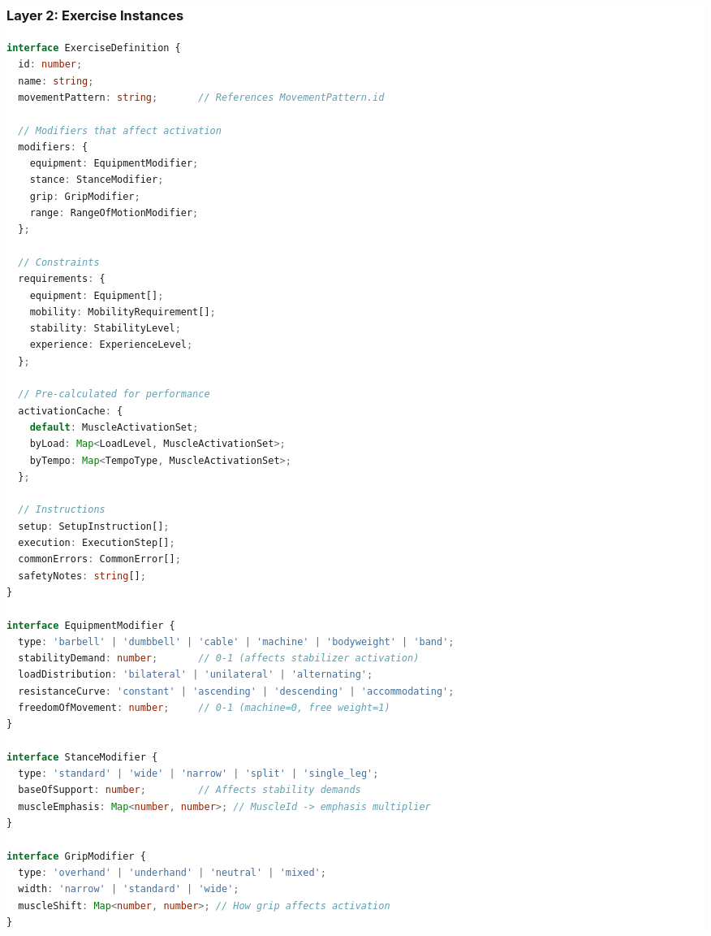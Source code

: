 ### Layer 2: Exercise Instances

```typescript
interface ExerciseDefinition {
  id: number;
  name: string;
  movementPattern: string;       // References MovementPattern.id
  
  // Modifiers that affect activation
  modifiers: {
    equipment: EquipmentModifier;
    stance: StanceModifier;
    grip: GripModifier;
    range: RangeOfMotionModifier;
  };
  
  // Constraints
  requirements: {
    equipment: Equipment[];
    mobility: MobilityRequirement[];
    stability: StabilityLevel;
    experience: ExperienceLevel;
  };
  
  // Pre-calculated for performance
  activationCache: {
    default: MuscleActivationSet;
    byLoad: Map<LoadLevel, MuscleActivationSet>;
    byTempo: Map<TempoType, MuscleActivationSet>;
  };
  
  // Instructions
  setup: SetupInstruction[];
  execution: ExecutionStep[];
  commonErrors: CommonError[];
  safetyNotes: string[];
}

interface EquipmentModifier {
  type: 'barbell' | 'dumbbell' | 'cable' | 'machine' | 'bodyweight' | 'band';
  stabilityDemand: number;       // 0-1 (affects stabilizer activation)
  loadDistribution: 'bilateral' | 'unilateral' | 'alternating';
  resistanceCurve: 'constant' | 'ascending' | 'descending' | 'accommodating';
  freedomOfMovement: number;     // 0-1 (machine=0, free weight=1)
}

interface StanceModifier {
  type: 'standard' | 'wide' | 'narrow' | 'split' | 'single_leg';
  baseOfSupport: number;         // Affects stability demands
  muscleEmphasis: Map<number, number>; // MuscleId -> emphasis multiplier
}

interface GripModifier {
  type: 'overhand' | 'underhand' | 'neutral' | 'mixed';
  width: 'narrow' | 'standard' | 'wide';
  muscleShift: Map<number, number>; // How grip affects activation
}
```
